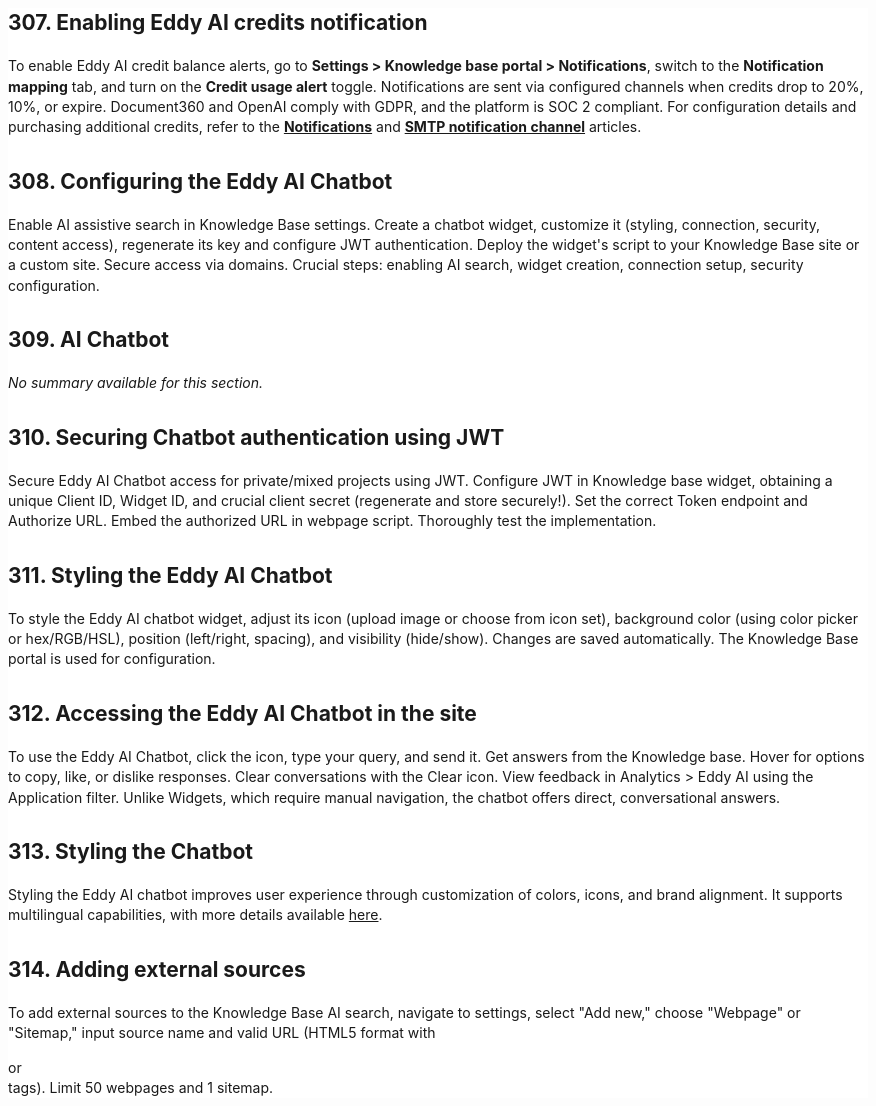 ## 307. Enabling Eddy AI credits notification

To enable Eddy AI credit balance alerts, go to **Settings > Knowledge base portal > Notifications**, switch to the **Notification mapping** tab, and turn on the **Credit usage alert** toggle. Notifications are sent via configured channels when credits drop to 20%, 10%, or expire. Document360 and OpenAI comply with GDPR, and the platform is SOC 2 compliant. For configuration details and purchasing additional credits, refer to the [**Notifications**](/help/docs/notifications) and [**SMTP notification channel**](/help/docs/smtp-email-notification-channel) articles.

## 308. Configuring the Eddy AI Chatbot

Enable AI assistive search in Knowledge Base settings. Create a chatbot widget, customize it (styling, connection, security, content access), regenerate its key and configure JWT authentication. Deploy the widget's script to your Knowledge Base site or a custom site. Secure access via domains. Crucial steps: enabling AI search, widget creation, connection setup, security configuration.

## 309. AI Chatbot

_No summary available for this section._

## 310. Securing Chatbot authentication using JWT

Secure Eddy AI Chatbot access for private/mixed projects using JWT. Configure JWT in Knowledge base widget, obtaining a unique Client ID, Widget ID, and crucial client secret (regenerate and store securely!). Set the correct Token endpoint and Authorize URL. Embed the authorized URL in webpage script. Thoroughly test the implementation.

## 311. Styling the Eddy AI Chatbot

To style the Eddy AI chatbot widget, adjust its icon (upload image or choose from icon set), background color (using color picker or hex/RGB/HSL), position (left/right, spacing), and visibility (hide/show). Changes are saved automatically. The Knowledge Base portal is used for configuration.

## 312. Accessing the Eddy AI Chatbot in the site

To use the Eddy AI Chatbot, click the icon, type your query, and send it. Get answers from the Knowledge base. Hover for options to copy, like, or dislike responses. Clear conversations with the Clear icon. View feedback in Analytics > Eddy AI using the Application filter. Unlike Widgets, which require manual navigation, the chatbot offers direct, conversational answers.

## 313. Styling the Chatbot

Styling the Eddy AI chatbot improves user experience through customization of colors, icons, and brand alignment. It supports multilingual capabilities, with more details available [here](/help/docs/ai-search-suite#multilingual-support-for-eddy-ai-search-suite).

## 314. Adding external sources

To add external sources to the Knowledge Base AI search, navigate to settings, select "Add new," choose "Webpage" or "Sitemap," input source name and valid URL (HTML5 format with <article> or <main> tags). Limit 50 webpages and 1 sitemap.

